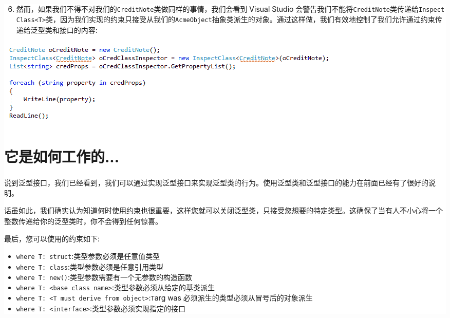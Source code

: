 ```cs
```

6.  然而，如果我们不得不对我们的`CreditNote`类做同样的事情，我们会看到 Visual Studio 会警告我们不能将`CreditNote`类传递给`InspectClass<T>`类，因为我们实现的约束只接受从我们的`AcmeObject`抽象类派生的对象。通过这样做，我们有效地控制了我们允许通过约束传递给泛型类和接口的内容:

![](img/B06434_02_23.png)

# 它是如何工作的...

说到泛型接口，我们已经看到，我们可以通过实现泛型接口来实现泛型类的行为。使用泛型类和泛型接口的能力在前面已经有了很好的说明。

话虽如此，我们确实认为知道何时使用约束也很重要，这样您就可以关闭泛型类，只接受您想要的特定类型。这确保了当有人不小心将一个整数传递给你的泛型类时，你不会得到任何惊喜。

最后，您可以使用的约束如下:

*   `where T: struct`:类型参数必须是任意值类型
*   `where T: class`:类型参数必须是任意引用类型
*   `where T: new()`:类型参数需要有一个无参数的构造函数
*   `where T: <base class name>`:类型参数必须从给定的基类派生
*   `where T: <T must derive from object>`:`T`arg was 必须派生的类型必须从冒号后的对象派生
*   `where T: <interface>`:类型参数必须实现指定的接口